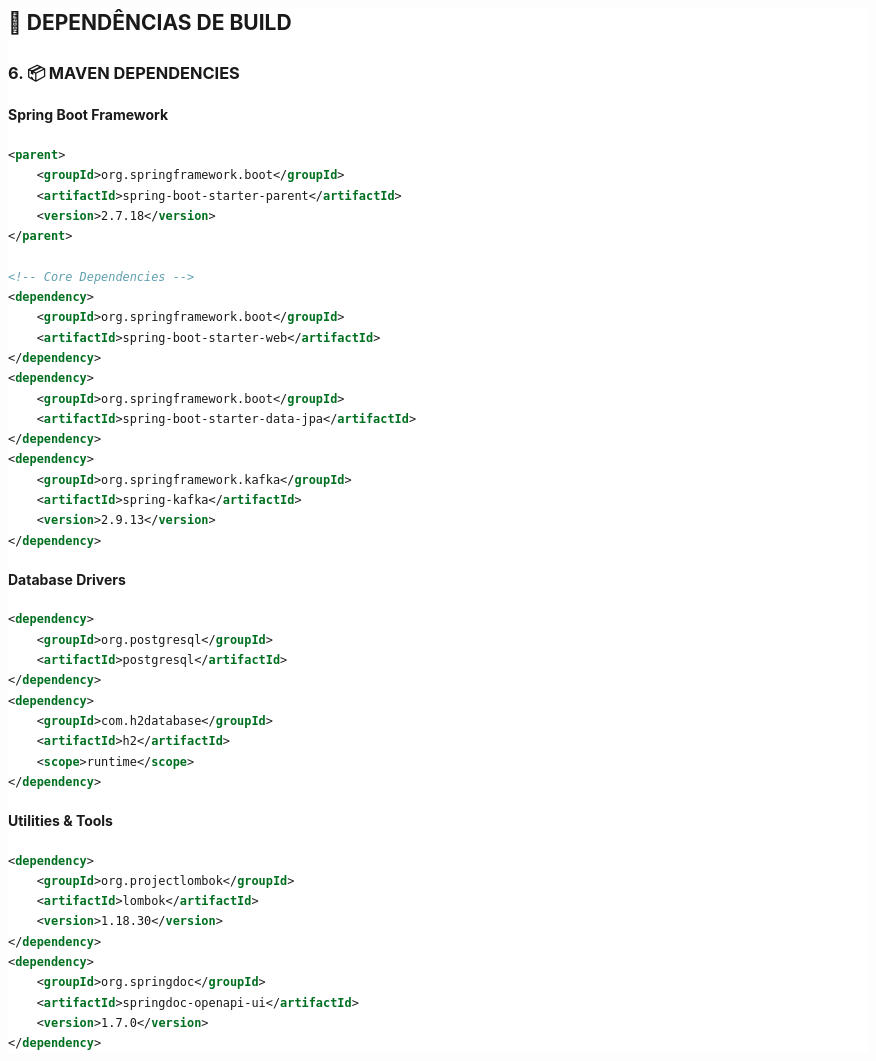 
## 🚀 **DEPENDÊNCIAS DE BUILD**

### **6. 📦 MAVEN DEPENDENCIES** 

#### **Spring Boot Framework**
```xml
<parent>
    <groupId>org.springframework.boot</groupId>
    <artifactId>spring-boot-starter-parent</artifactId>
    <version>2.7.18</version>
</parent>

<!-- Core Dependencies -->
<dependency>
    <groupId>org.springframework.boot</groupId>
    <artifactId>spring-boot-starter-web</artifactId>
</dependency>
<dependency>
    <groupId>org.springframework.boot</groupId>
    <artifactId>spring-boot-starter-data-jpa</artifactId>
</dependency>
<dependency>
    <groupId>org.springframework.kafka</groupId>
    <artifactId>spring-kafka</artifactId>
    <version>2.9.13</version>
</dependency>
```

#### **Database Drivers**
```xml
<dependency>
    <groupId>org.postgresql</groupId>
    <artifactId>postgresql</artifactId>
</dependency>
<dependency>
    <groupId>com.h2database</groupId>
    <artifactId>h2</artifactId>
    <scope>runtime</scope>
</dependency>
```

#### **Utilities & Tools**
```xml
<dependency>
    <groupId>org.projectlombok</groupId>
    <artifactId>lombok</artifactId>
    <version>1.18.30</version>
</dependency>
<dependency>
    <groupId>org.springdoc</groupId>
    <artifactId>springdoc-openapi-ui</artifactId>
    <version>1.7.0</version>
</dependency>
```
